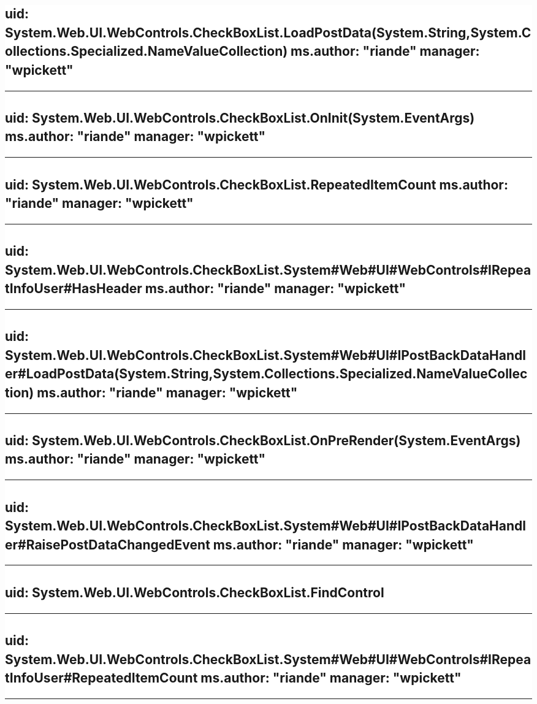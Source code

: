 uid: System.Web.UI.WebControls.CheckBoxList.LoadPostData(System.String,System.Collections.Specialized.NameValueCollection)
ms.author: "riande"
manager: "wpickett"
---

---
uid: System.Web.UI.WebControls.CheckBoxList.OnInit(System.EventArgs)
ms.author: "riande"
manager: "wpickett"
---

---
uid: System.Web.UI.WebControls.CheckBoxList.RepeatedItemCount
ms.author: "riande"
manager: "wpickett"
---

---
uid: System.Web.UI.WebControls.CheckBoxList.System#Web#UI#WebControls#IRepeatInfoUser#HasHeader
ms.author: "riande"
manager: "wpickett"
---

---
uid: System.Web.UI.WebControls.CheckBoxList.System#Web#UI#IPostBackDataHandler#LoadPostData(System.String,System.Collections.Specialized.NameValueCollection)
ms.author: "riande"
manager: "wpickett"
---

---
uid: System.Web.UI.WebControls.CheckBoxList.OnPreRender(System.EventArgs)
ms.author: "riande"
manager: "wpickett"
---

---
uid: System.Web.UI.WebControls.CheckBoxList.System#Web#UI#IPostBackDataHandler#RaisePostDataChangedEvent
ms.author: "riande"
manager: "wpickett"
---

---
uid: System.Web.UI.WebControls.CheckBoxList.FindControl
---

---
uid: System.Web.UI.WebControls.CheckBoxList.System#Web#UI#WebControls#IRepeatInfoUser#RepeatedItemCount
ms.author: "riande"
manager: "wpickett"
---

---